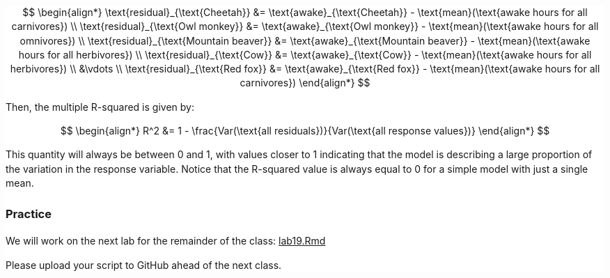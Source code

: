 $$ \begin{align*}
\text{residual}_{\text{Cheetah}} &= \text{awake}_{\text{Cheetah}} - \text{mean}(\text{awake hours for all carnivores}) \\
\text{residual}_{\text{Owl monkey}} &= \text{awake}_{\text{Owl monkey}} - \text{mean}(\text{awake hours for all omnivores}) \\
\text{residual}_{\text{Mountain beaver}} &= \text{awake}_{\text{Mountain beaver}} - \text{mean}(\text{awake hours for all herbivores}) \\
\text{residual}_{\text{Cow}} &= \text{awake}_{\text{Cow}} - \text{mean}(\text{awake hours for all herbivores}) \\
&\vdots \\
\text{residual}_{\text{Red fox}} &= \text{awake}_{\text{Red fox}} - \text{mean}(\text{awake hours for all carnivores})
\end{align*} $$

Then, the multiple R-squared is given by:

$$ \begin{align*}
R^2 &= 1 - \frac{Var(\text{all residuals})}{Var(\text{all response values})}
\end{align*} $$

This quantity will always be between 0 and 1, with values closer to 1 indicating
that the model is describing a large proportion of the variation in the response variable.
Notice that the R-squared value is always equal to 0 for a simple model with just a single
mean.

### Practice

We will work on the next lab for the remainder of the class:
<a href="https://raw.githubusercontent.com/statsmaths/stat209/master/labs/lab19.Rmd" download="lab19.Rmd" target="_blank">lab19.Rmd</a>

Please upload your script to GitHub ahead of the next class.







